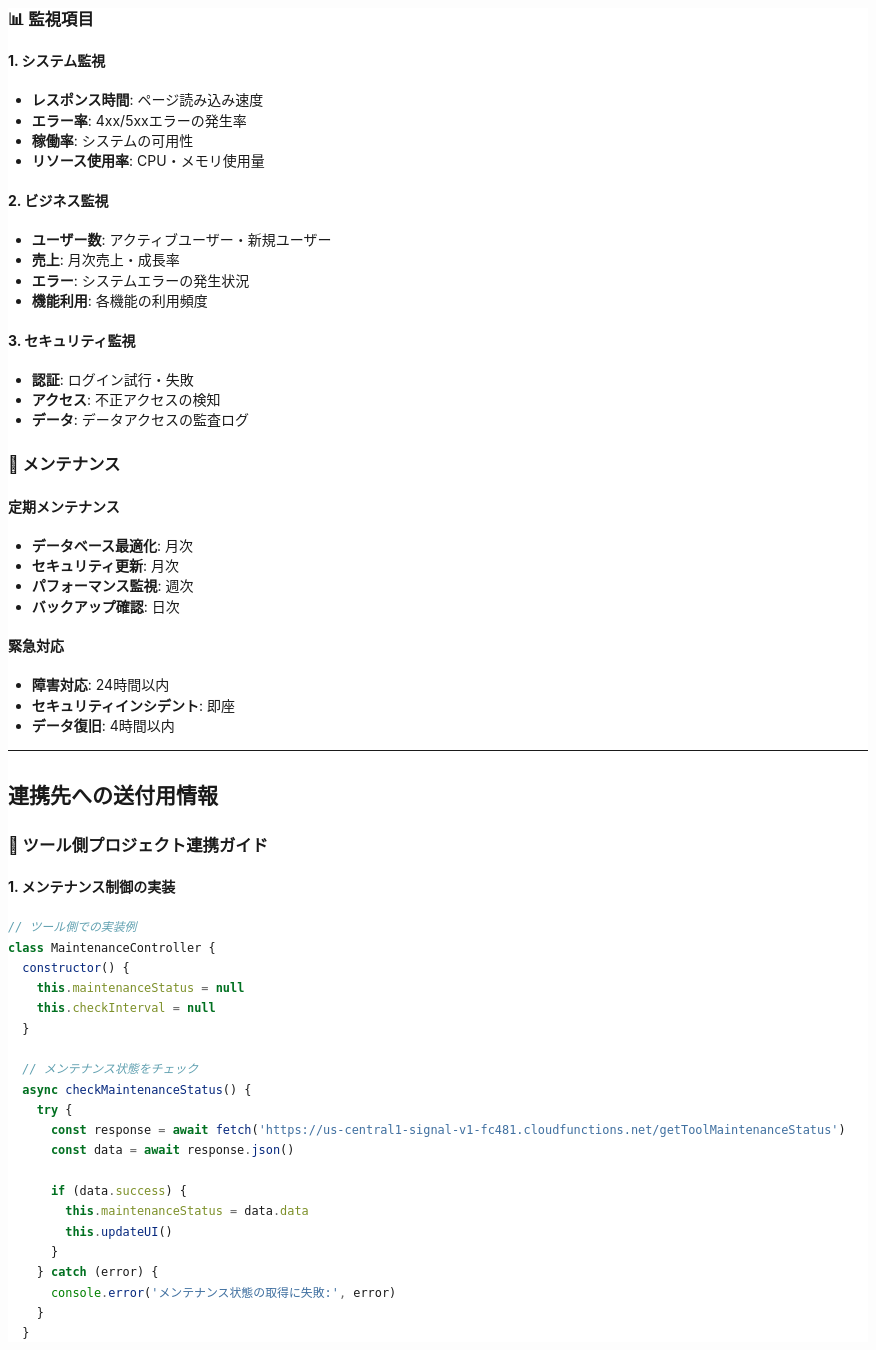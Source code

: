 ### 📊 監視項目

#### 1. システム監視
- **レスポンス時間**: ページ読み込み速度
- **エラー率**: 4xx/5xxエラーの発生率
- **稼働率**: システムの可用性
- **リソース使用率**: CPU・メモリ使用量

#### 2. ビジネス監視
- **ユーザー数**: アクティブユーザー・新規ユーザー
- **売上**: 月次売上・成長率
- **エラー**: システムエラーの発生状況
- **機能利用**: 各機能の利用頻度

#### 3. セキュリティ監視
- **認証**: ログイン試行・失敗
- **アクセス**: 不正アクセスの検知
- **データ**: データアクセスの監査ログ

### 🔧 メンテナンス

#### 定期メンテナンス
- **データベース最適化**: 月次
- **セキュリティ更新**: 月次
- **パフォーマンス監視**: 週次
- **バックアップ確認**: 日次

#### 緊急対応
- **障害対応**: 24時間以内
- **セキュリティインシデント**: 即座
- **データ復旧**: 4時間以内

---

## 連携先への送付用情報

### 🔗 ツール側プロジェクト連携ガイド

#### 1. メンテナンス制御の実装
```javascript
// ツール側での実装例
class MaintenanceController {
  constructor() {
    this.maintenanceStatus = null
    this.checkInterval = null
  }

  // メンテナンス状態をチェック
  async checkMaintenanceStatus() {
    try {
      const response = await fetch('https://us-central1-signal-v1-fc481.cloudfunctions.net/getToolMaintenanceStatus')
      const data = await response.json()
      
      if (data.success) {
        this.maintenanceStatus = data.data
        this.updateUI()
      }
    } catch (error) {
      console.error('メンテナンス状態の取得に失敗:', error)
    }
  }
```